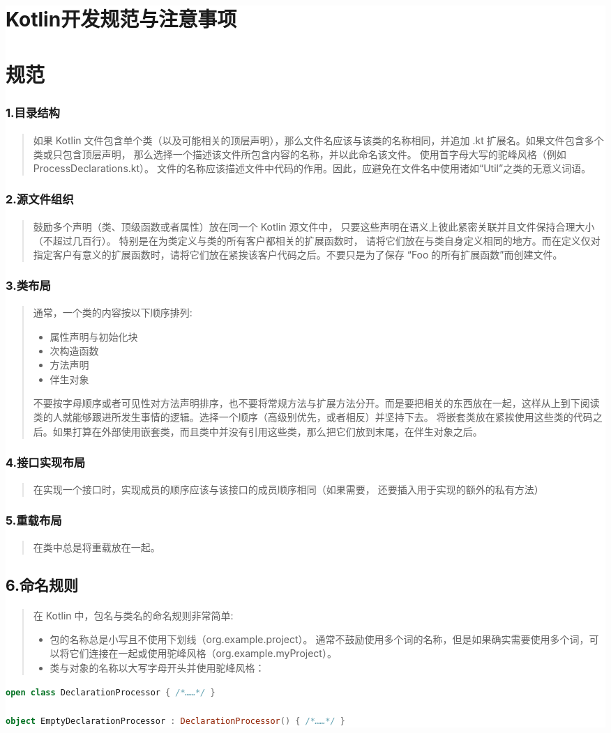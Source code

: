 # Kotlin开发规范与注意事项

# 规范

### 1.目录结构

> 如果 Kotlin 文件包含单个类（以及可能相关的顶层声明），那么文件名应该与该类的名称相同，并追加 .kt 扩展名。如果文件包含多个类或只包含顶层声明， 那么选择一个描述该文件所包含内容的名称，并以此命名该文件。 使用首字母大写的驼峰风格（例如 ProcessDeclarations.kt）。
> 文件的名称应该描述文件中代码的作用。因此，应避免在文件名中使用诸如“Util”之类的无意义词语。

### 2.源文件组织

> 鼓励多个声明（类、顶级函数或者属性）放在同一个 Kotlin 源文件中， 只要这些声明在语义上彼此紧密关联并且文件保持合理大小 （不超过几百行）。
> 特别是在为类定义与类的所有客户都相关的扩展函数时， 请将它们放在与类自身定义相同的地方。而在定义仅对指定客户有意义的扩展函数时，请将它们放在紧挨该客户代码之后。不要只是为了保存 “Foo 的所有扩展函数”而创建文件。

### 3.类布局

> 通常，一个类的内容按以下顺序排列:
>
> * 属性声明与初始化块
> * 次构造函数
> * 方法声明
> * 伴生对象
>
> 不要按字母顺序或者可见性对方法声明排序，也不要将常规方法与扩展方法分开。而是要把相关的东西放在一起，这样从上到下阅读类的人就能够跟进所发生事情的逻辑。选择一个顺序（高级别优先，或者相反）并坚持下去。
> 将嵌套类放在紧挨使用这些类的代码之后。如果打算在外部使用嵌套类，而且类中并没有引用这些类，那么把它们放到末尾，在伴生对象之后。

### 4.接口实现布局

> 在实现一个接口时，实现成员的顺序应该与该接口的成员顺序相同（如果需要， 还要插入用于实现的额外的私有方法）

### 5.重载布局

> 在类中总是将重载放在一起。

## 6.命名规则

> 在 Kotlin 中，包名与类名的命名规则非常简单:
>
> * 包的名称总是小写且不使用下划线（org.example.project）。 通常不鼓励使用多个词的名称，但是如果确实需要使用多个词，可以将它们连接在一起或使用驼峰风格（org.example.myProject）。
> * 类与对象的名称以大写字母开头并使用驼峰风格：

```kotlin
open class DeclarationProcessor { /*……*/ }

object EmptyDeclarationProcessor : DeclarationProcessor() { /*……*/ }
```
